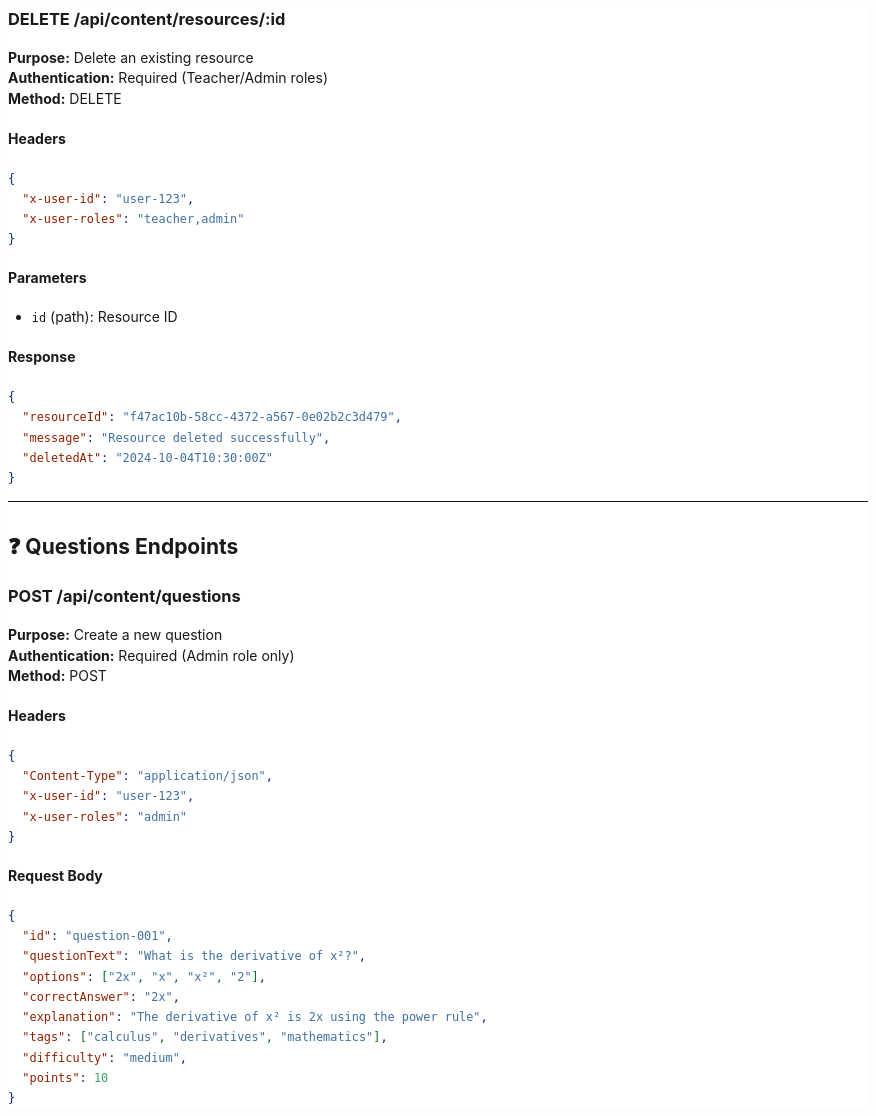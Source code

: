### DELETE /api/content/resources/:id
**Purpose:** Delete an existing resource  
**Authentication:** Required (Teacher/Admin roles)  
**Method:** DELETE  

#### Headers
```json
{
  "x-user-id": "user-123",
  "x-user-roles": "teacher,admin"
}
```

#### Parameters
- `id` (path): Resource ID

#### Response
```json
{
  "resourceId": "f47ac10b-58cc-4372-a567-0e02b2c3d479",
  "message": "Resource deleted successfully",
  "deletedAt": "2024-10-04T10:30:00Z"
}
```

---

## ❓ Questions Endpoints

### POST /api/content/questions
**Purpose:** Create a new question  
**Authentication:** Required (Admin role only)  
**Method:** POST  

#### Headers
```json
{
  "Content-Type": "application/json",
  "x-user-id": "user-123",
  "x-user-roles": "admin"
}
```

#### Request Body
```json
{
  "id": "question-001",
  "questionText": "What is the derivative of x²?",
  "options": ["2x", "x", "x²", "2"],
  "correctAnswer": "2x",
  "explanation": "The derivative of x² is 2x using the power rule",
  "tags": ["calculus", "derivatives", "mathematics"],
  "difficulty": "medium",
  "points": 10
}
```
